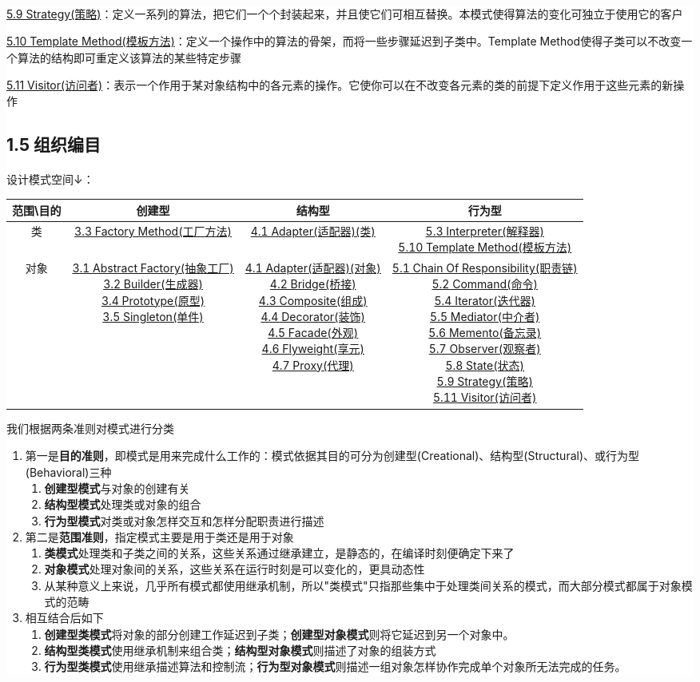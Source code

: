 [5.9 Strategy(策略)](5.行为模式.md#59-strategy策略---对象行为型模式)：定义一系列的算法，把它们一个个封装起来，并且使它们可相互替换。本模式使得算法的变化可独立于使用它的客户

[5.10 Template Method(模板方法)](5.行为模式.md#510-template-method模板方法---类行为型模式)：定义一个操作中的算法的骨架，而将一些步骤延迟到子类中。Template Method使得子类可以不改变一个算法的结构即可重定义该算法的某些特定步骤

[5.11 Visitor(访问者)](5.行为模式.md#511-visitor访问者---对象行为型模式)：表示一个作用于某对象结构中的各元素的操作。它使你可以在不改变各元素的类的前提下定义作用于这些元素的新操作

## 1.5 组织编目

设计模式空间↓：

|范围\目的|创建型|结构型|行为型|
|:-:|:-:|:-:|:-:|
|类|[3.3 Factory Method(工厂方法)](3.创建型模式.md#33-factory-method工厂方法---对象创建型模式)|[4.1 Adapter(适配器)(类)](4.结构型模式.md#41-adapter适配器---类对象结构型)|[5.3 Interpreter(解释器)](5.行为模式.md#53-interpreter解释器---类行为型模式)<br>[5.10 Template Method(模板方法)](5.行为模式.md#510-template-method模板方法---类行为型模式)|
|对象|[3.1 Abstract Factory(抽象工厂)](3.创建型模式.md#31-abstract-factory抽象工厂---对象创建型模式)<br>[3.2 Builder(生成器)](3.创建型模式.md#32-builder生成器---对象创建型模式)<br>[3.4 Prototype(原型)](3.创建型模式.md#34-prototype原型---对象创建型模式)<br>[3.5 Singleton(单件)](3.创建型模式.md#35-singleton单件---对象创建型模式)|[4.1 Adapter(适配器)(对象)](4.结构型模式.md#41-adapter适配器---类对象结构型)<br>[4.2 Bridge(桥接)](4.结构型模式.md#42-bridge桥接---对象结构型)<br>[4.3 Composite(组成)](4.结构型模式.md#43-composite组成---对象结构型)<br>[4.4 Decorator(装饰)](4.结构型模式.md#44-decorator装饰---对象结构型)<br>[4.5 Facade(外观)](4.结构型模式.md#45-facade外观---对象结构型)<br>[4.6 Flyweight(享元)](4.结构型模式.md#46-flyweight享元---对象结构型)<br>[4.7 Proxy(代理)](4.结构型模式.md#47-proxy代理---对象结构型)|[5.1 Chain Of Responsibility(职责链)](5.行为模式.md#51-chain-of-responsibility职责链---对象行为型模式)<br>[5.2 Command(命令)](5.行为模式.md#52-command命令---对象行为型模式)<br>[5.4 Iterator(迭代器)](5.行为模式.md#54-iterator迭代器---对象行为型模式)<br>[5.5 Mediator(中介者)](5.行为模式.md#55-mediator中介者---对象行为型模式)<br>[5.6 Memento(备忘录)](5.行为模式.md#56-memento备忘录---对象行为型模式)<br>[5.7 Observer(观察者)](5.行为模式.md#57-observer观察者---对象行为型模式)<br>[5.8 State(状态)](5.行为模式.md#58-state状态---对象行为型模式)<br>[5.9 Strategy(策略)](5.行为模式.md#59-strategy策略---对象行为型模式)<br>[5.11 Visitor(访问者)](5.行为模式.md#511-visitor访问者---对象行为型模式)|

我们根据两条准则对模式进行分类
1. 第一是**目的准则**，即模式是用来完成什么工作的：模式依据其目的可分为创建型(Creational)、结构型(Structural)、或行为型(Behavioral)三种
	1. **创建型模式**与对象的创建有关
	2. **结构型模式**处理类或对象的组合
	3. **行为型模式**对类或对象怎样交互和怎样分配职责进行描述
2. 第二是**范围准则**，指定模式主要是用于类还是用于对象
	1. **类模式**处理类和子类之间的关系，这些关系通过继承建立，是静态的，在编译时刻便确定下来了
	2. **对象模式**处理对象间的关系，这些关系在运行时刻是可以变化的，更具动态性
	3. 从某种意义上来说，几乎所有模式都使用继承机制，所以"类模式"只指那些集中于处理类间关系的模式，而大部分模式都属于对象模式的范畴
3. 相互结合后如下
	1. **创建型类模式**将对象的部分创建工作延迟到子类；**创建型对象模式**则将它延迟到另一个对象中。
	2. **结构型类模式**使用继承机制来组合类；**结构型对象模式**则描述了对象的组装方式
	3. **行为型类模式**使用继承描述算法和控制流；**行为型对象模式**则描述一组对象怎样协作完成单个对象所无法完成的任务。
